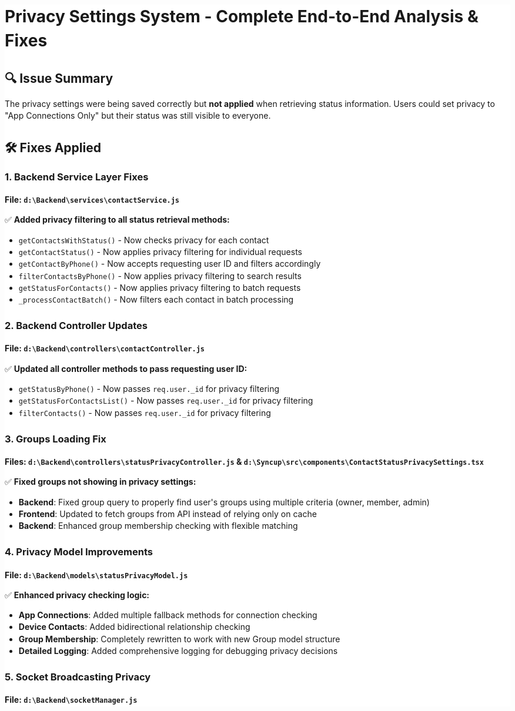 # Privacy Settings System - Complete End-to-End Analysis & Fixes

## 🔍 **Issue Summary**
The privacy settings were being saved correctly but **not applied** when retrieving status information. Users could set privacy to "App Connections Only" but their status was still visible to everyone.

## 🛠️ **Fixes Applied**

### 1. **Backend Service Layer Fixes**
**File: `d:\Backend\services\contactService.js`**

✅ **Added privacy filtering to all status retrieval methods:**
- `getContactsWithStatus()` - Now checks privacy for each contact
- `getContactStatus()` - Now applies privacy filtering for individual requests
- `getContactByPhone()` - Now accepts requesting user ID and filters accordingly
- `filterContactsByPhone()` - Now applies privacy filtering to search results
- `getStatusForContacts()` - Now applies privacy filtering to batch requests
- `_processContactBatch()` - Now filters each contact in batch processing

### 2. **Backend Controller Updates**
**File: `d:\Backend\controllers\contactController.js`**

✅ **Updated all controller methods to pass requesting user ID:**
- `getStatusByPhone()` - Now passes `req.user._id` for privacy filtering
- `getStatusForContactsList()` - Now passes `req.user._id` for privacy filtering  
- `filterContacts()` - Now passes `req.user._id` for privacy filtering

### 3. **Groups Loading Fix**
**Files: `d:\Backend\controllers\statusPrivacyController.js` & `d:\Syncup\src\components\ContactStatusPrivacySettings.tsx`**

✅ **Fixed groups not showing in privacy settings:**
- **Backend**: Fixed group query to properly find user's groups using multiple criteria (owner, member, admin)
- **Frontend**: Updated to fetch groups from API instead of relying only on cache
- **Backend**: Enhanced group membership checking with flexible matching

### 4. **Privacy Model Improvements**
**File: `d:\Backend\models\statusPrivacyModel.js`**

✅ **Enhanced privacy checking logic:**
- **App Connections**: Added multiple fallback methods for connection checking
- **Device Contacts**: Added bidirectional relationship checking
- **Group Membership**: Completely rewritten to work with new Group model structure
- **Detailed Logging**: Added comprehensive logging for debugging privacy decisions

### 5. **Socket Broadcasting Privacy**
**File: `d:\Backend\socketManager.js`**
